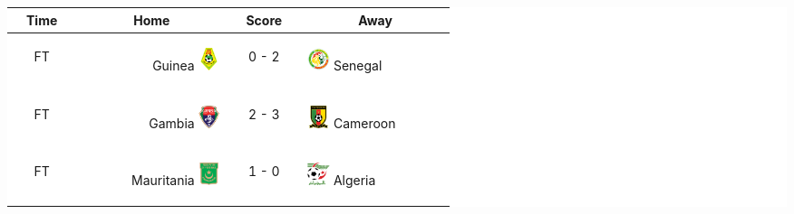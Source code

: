 <div align="center">

&emsp;Time&emsp; | &emsp;&emsp;&emsp;&emsp;Home&emsp;&emsp;&emsp;&emsp; | &emsp;Score&emsp; | &emsp;&emsp;&emsp;&emsp;Away&emsp;&emsp;&emsp;&emsp; |
| ------------ | ------------ | ------------ | ------------ |
| <p align="center">FT</p> | <p align="right">Guinea <img src="/static/logos/Guinea.png" height="25px"></p> | <p align="center">0 - 2</p> | <p align="left"><img src="/static/logos/Senegal.png" height="25px"> Senegal</p> |
| <p align="center">FT</p> | <p align="right">Gambia <img src="/static/logos/Gambia.png" height="25px"></p> | <p align="center">2 - 3</p> | <p align="left"><img src="/static/logos/Cameroon.png" height="25px"> Cameroon</p> |
| <p align="center">FT</p> | <p align="right">Mauritania <img src="/static/logos/Mauritania.png" height="25px"></p> | <p align="center">1 - 0</p> | <p align="left"><img src="/static/logos/Algeria.png" height="25px"> Algeria</p> |